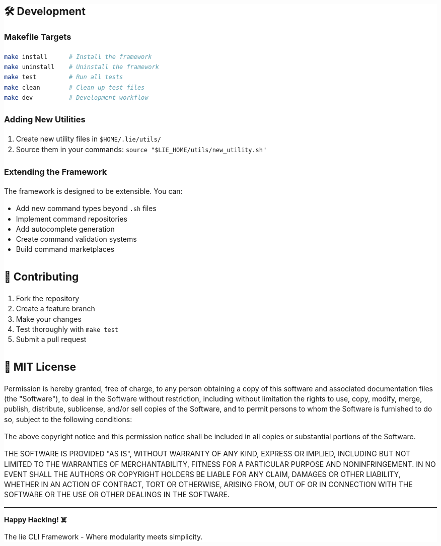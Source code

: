 ## 🛠️ Development

### Makefile Targets
```bash
make install      # Install the framework
make uninstall    # Uninstall the framework
make test         # Run all tests
make clean        # Clean up test files
make dev          # Development workflow
```

### Adding New Utilities

1. Create new utility files in `$HOME/.lie/utils/`
2. Source them in your commands: `source "$LIE_HOME/utils/new_utility.sh"`

### Extending the Framework

The framework is designed to be extensible. You can:
- Add new command types beyond `.sh` files
- Implement command repositories
- Add autocomplete generation
- Create command validation systems
- Build command marketplaces

## 🤝 Contributing

1. Fork the repository
2. Create a feature branch
3. Make your changes
4. Test thoroughly with `make test`
5. Submit a pull request

## 📄 MIT License

Permission is hereby granted, free of charge, to any person obtaining a copy
of this software and associated documentation files (the "Software"), to deal
in the Software without restriction, including without limitation the rights
to use, copy, modify, merge, publish, distribute, sublicense, and/or sell
copies of the Software, and to permit persons to whom the Software is
furnished to do so, subject to the following conditions:

The above copyright notice and this permission notice shall be included in all
copies or substantial portions of the Software.

THE SOFTWARE IS PROVIDED "AS IS", WITHOUT WARRANTY OF ANY KIND, EXPRESS OR
IMPLIED, INCLUDING BUT NOT LIMITED TO THE WARRANTIES OF MERCHANTABILITY,
FITNESS FOR A PARTICULAR PURPOSE AND NONINFRINGEMENT. IN NO EVENT SHALL THE
AUTHORS OR COPYRIGHT HOLDERS BE LIABLE FOR ANY CLAIM, DAMAGES OR OTHER
LIABILITY, WHETHER IN AN ACTION OF CONTRACT, TORT OR OTHERWISE, ARISING FROM,
OUT OF OR IN CONNECTION WITH THE SOFTWARE OR THE USE OR OTHER DEALINGS IN THE
SOFTWARE.

---

**Happy Hacking! ☠️**

The lie CLI Framework - Where modularity meets simplicity. 